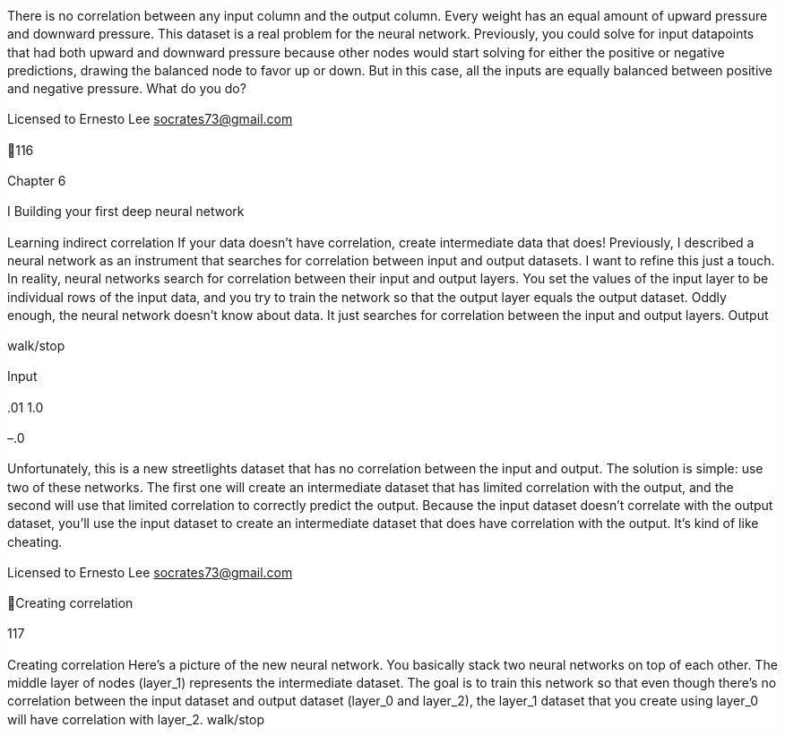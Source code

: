 There is no correlation between any input column and the output column. Every weight has
an equal amount of upward pressure and downward pressure. This dataset is a real problem
for the neural network.
Previously, you could solve for input datapoints that had both upward and downward
pressure because other nodes would start solving for either the positive or negative
predictions, drawing the balanced node to favor up or down. But in this case, all the inputs
are equally balanced between positive and negative pressure. What do you do?

Licensed to Ernesto Lee <socrates73@gmail.com>

116

Chapter 6

I Building your first deep neural network

Learning indirect correlation
If your data doesn’t have correlation, create intermediate data
that does!
Previously, I described a neural network as an instrument that searches for correlation
between input and output datasets. I want to refine this just a touch. In reality, neural
networks search for correlation between their input and output layers.
You set the values of the input layer to be individual rows of the input data, and you try
to train the network so that the output layer equals the output dataset. Oddly enough, the
neural network doesn’t know about data. It just searches for correlation between the input
and output layers.
Output

walk/stop

Input

.01
1.0

–.0

Unfortunately, this is a new streetlights dataset that has no correlation between the input
and output. The solution is simple: use two of these networks. The first one will create an
intermediate dataset that has limited correlation with the output, and the second will use
that limited correlation to correctly predict the output.
Because the input dataset doesn’t correlate with the output dataset, you’ll use the input
dataset to create an intermediate dataset that does have correlation with the output. It’s kind
of like cheating.

Licensed to Ernesto Lee <socrates73@gmail.com>

Creating correlation

117

Creating correlation
Here’s a picture of the new neural network. You basically stack two neural networks on top
of each other. The middle layer of nodes (layer_1) represents the intermediate dataset. The
goal is to train this network so that even though there’s no correlation between the input
dataset and output dataset (layer_0 and layer_2), the layer_1 dataset that you create
using layer_0 will have correlation with layer_2.
walk/stop
